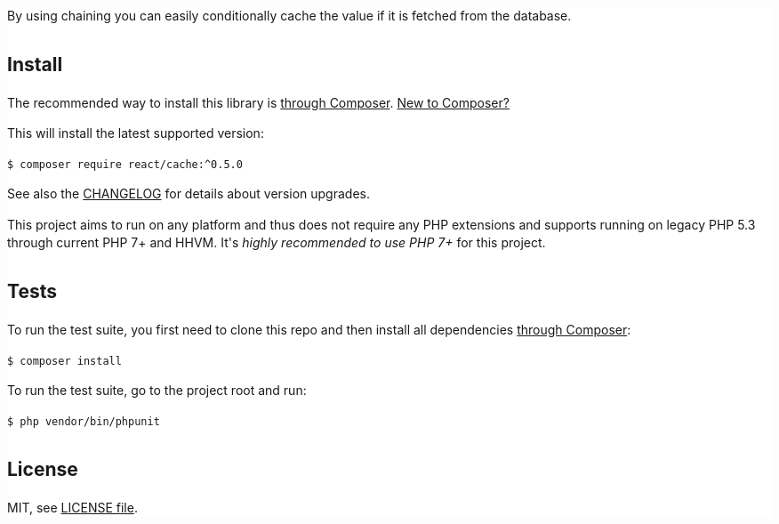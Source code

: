 By using chaining you can easily conditionally cache the value if it is
fetched from the database.

## Install

The recommended way to install this library is [through Composer](https://getcomposer.org).
[New to Composer?](https://getcomposer.org/doc/00-intro.md)

This will install the latest supported version:

```bash
$ composer require react/cache:^0.5.0
```

See also the [CHANGELOG](CHANGELOG.md) for details about version upgrades.

This project aims to run on any platform and thus does not require any PHP
extensions and supports running on legacy PHP 5.3 through current PHP 7+ and
HHVM.
It's *highly recommended to use PHP 7+* for this project.

## Tests

To run the test suite, you first need to clone this repo and then install all
dependencies [through Composer](https://getcomposer.org):

```bash
$ composer install
```

To run the test suite, go to the project root and run:

```bash
$ php vendor/bin/phpunit
```

## License

MIT, see [LICENSE file](LICENSE).

